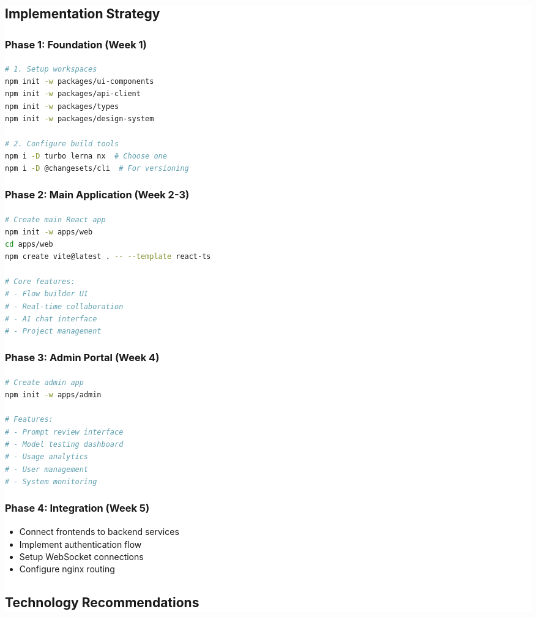 ## Implementation Strategy

### Phase 1: Foundation (Week 1)
```bash
# 1. Setup workspaces
npm init -w packages/ui-components
npm init -w packages/api-client
npm init -w packages/types
npm init -w packages/design-system

# 2. Configure build tools
npm i -D turbo lerna nx  # Choose one
npm i -D @changesets/cli  # For versioning
```

### Phase 2: Main Application (Week 2-3)
```bash
# Create main React app
npm init -w apps/web
cd apps/web
npm create vite@latest . -- --template react-ts

# Core features:
# - Flow builder UI
# - Real-time collaboration
# - AI chat interface
# - Project management
```

### Phase 3: Admin Portal (Week 4)
```bash
# Create admin app
npm init -w apps/admin

# Features:
# - Prompt review interface
# - Model testing dashboard
# - Usage analytics
# - User management
# - System monitoring
```

### Phase 4: Integration (Week 5)
- Connect frontends to backend services
- Implement authentication flow
- Setup WebSocket connections
- Configure nginx routing

## Technology Recommendations
